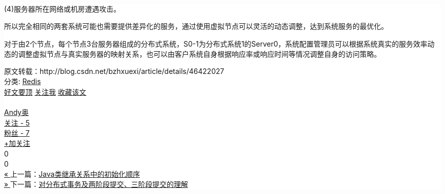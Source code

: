 <p>(4)服务器所在网络或机房遭遇攻击。</p>
<p>所以完全相同的两套系统可能也需要提供差异化的服务，通过使用虚拟节点可以灵活的动态调整，达到系统服务的最优化。</p>
<p>对于由2个节点，每个节点3台服务器组成的分布式系统，S0-1为分布式系统1的Server0，系统配置管理员可以根据系统真实的服务效率动态的调整虚拟节点与真实服务器的映射关系，也可以由客户系统自身根据响应率或响应时间等情况调整自身的访问策略。</p>
原文转载：http://blog.csdn.net/bzhxuexi/article/details/46422027</div></div><div id="MySignature"></div>
<div class="clear"></div>
<div id="blog_post_info_block">
<div id="BlogPostCategory">分类: <a href="https://www.cnblogs.com/AndyAo/category/1138910.html" target="_blank">Redis</a></div>
<div id="EntryTag"></div>
<div id="blog_post_info"><div id="green_channel">
<a href="javascript:void(0);" id="green_channel_digg" onclick="DiggIt(8228013,cb_blogId,1);green_channel_success(this,'谢谢推荐！');">好文要顶</a>
<a id="green_channel_follow" onclick="follow('e75fc67a-6e3c-4b59-cf0e-08d523685c8c');" href="javascript:void(0);">关注我</a>
<a id="green_channel_favorite" onclick="AddToWz(cb_entryId);return false;" href="javascript:void(0);">收藏该文</a>
<a id="green_channel_weibo" href="javascript:void(0);" title="分享至新浪微博" onclick="ShareToTsina()"><img src="//common.cnblogs.com/images/icon_weibo_24.png" alt=""></a>
<a id="green_channel_wechat" href="javascript:void(0);" title="分享至微信" onclick="shareOnWechat()"><img src="//common.cnblogs.com/images/wechat.png" alt=""></a>
</div>
<div id="author_profile">
<div id="author_profile_info" class="author_profile_info">
<a href="https://home.cnblogs.com/u/AndyAo/" target="_blank"><img src="//pic.cnblogs.com/face/sample_face.gif" class="author_avatar" alt=""></a>
<div id="author_profile_detail" class="author_profile_info">
<a href="https://home.cnblogs.com/u/AndyAo/">Andy奥</a><br>
<a href="https://home.cnblogs.com/u/AndyAo/followees">关注 - 5</a><br>
<a href="https://home.cnblogs.com/u/AndyAo/followers">粉丝 - 7</a>
</div>
</div>
<div class="clear"></div>
<div id="author_profile_honor"></div>
<div id="author_profile_follow">
<a href="javascript:void(0);" onclick="follow('e75fc67a-6e3c-4b59-cf0e-08d523685c8c');return false;">+加关注</a>
</div>
</div>
<div id="div_digg">
<div class="diggit" onclick="votePost(8228013,'Digg')">
<span class="diggnum" id="digg_count">0</span>
</div>
<div class="buryit" onclick="votePost(8228013,'Bury')">
<span class="burynum" id="bury_count">0</span>
</div>
<div class="clear"></div>
<div class="diggword" id="digg_tips">
</div>
</div>
<script type="text/javascript">
currentDiggType = 0;
</script></div>
<div class="clear"></div>
<div id="post_next_prev"><a href="https://www.cnblogs.com/AndyAo/p/8227934.html" class="p_n_p_prefix">« </a> 上一篇：<a href="https://www.cnblogs.com/AndyAo/p/8227934.html" title="发布于2018-01-07 14:12">Java类继承关系中的初始化顺序</a><br><a href="https://www.cnblogs.com/AndyAo/p/8228099.html" class="p_n_p_prefix">» </a> 下一篇：<a href="https://www.cnblogs.com/AndyAo/p/8228099.html" title="发布于2018-01-07 15:07">对分布式事务及两阶段提交、三阶段提交的理解</a><br></div>
</div>

</div>
